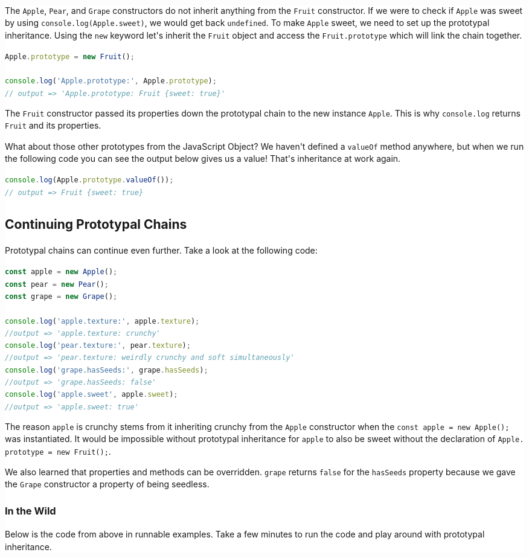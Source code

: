 The `Apple`, `Pear`, and `Grape` constructors do not inherit anything from the `Fruit` constructor. If we were to check if `Apple` was sweet by using `console.log(Apple.sweet)`, we would get back `undefined`. To make `Apple` sweet, we need to set up the prototypal inheritance. Using the `new` keyword let's inherit the `Fruit` object and access the `Fruit.prototype` which will link the chain together.

```javascript
Apple.prototype = new Fruit();

console.log('Apple.prototype:', Apple.prototype);
// output => 'Apple.prototype: Fruit {sweet: true}'
```

The `Fruit` constructor passed its properties down the prototypal chain to the new instance `Apple`. This is why `console.log` returns `Fruit` and its properties.

What about those other prototypes from the JavaScript Object? We haven't defined a `valueOf` method anywhere, but when we run the following code you can see the output below gives us a value! That's inheritance at work again.

```javascript
console.log(Apple.prototype.valueOf());
// output => Fruit {sweet: true}
```

## Continuing Prototypal Chains  

Prototypal chains can continue even further. Take a look at the following code:

```javascript
const apple = new Apple();
const pear = new Pear();
const grape = new Grape();

console.log('apple.texture:', apple.texture);
//output => 'apple.texture: crunchy'
console.log('pear.texture:', pear.texture);
//output => 'pear.texture: weirdly crunchy and soft simultaneously'
console.log('grape.hasSeeds:', grape.hasSeeds);
//output => 'grape.hasSeeds: false'
console.log('apple.sweet', apple.sweet);
//output => 'apple.sweet: true'
```

The reason `apple` is crunchy stems from it inheriting crunchy from the `Apple` constructor when the `const apple = new Apple();` was instantiated. It would be impossible without prototypal inheritance for `apple` to also be sweet without the declaration of `Apple.prototype = new Fruit();`.

We also learned that properties and methods can be overridden. `grape` returns `false` for the `hasSeeds` property because we gave the `Grape` constructor a property of being seedless.

### In the Wild  

Below is the code from above in runnable examples. Take a few minutes to run the code and play around with prototypal inheritance.
